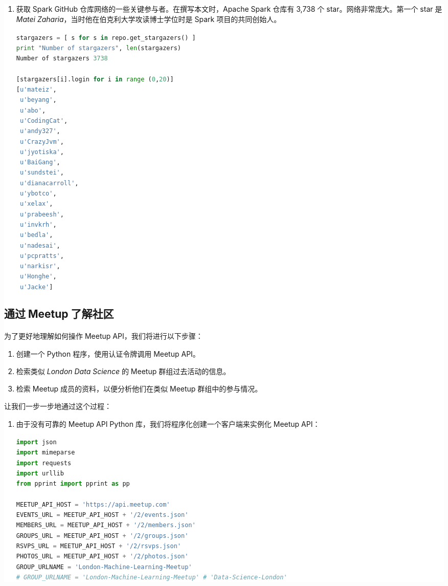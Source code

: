 1.  获取 Spark GitHub 仓库网络的一些关键参与者。在撰写本文时，Apache Spark 仓库有 3,738 个 star。网络非常庞大。第一个 star 是 *Matei Zaharia*，当时他在伯克利大学攻读博士学位时是 Spark 项目的共同创始人。

    ```py
    stargazers = [ s for s in repo.get_stargazers() ]
    print "Number of stargazers", len(stargazers)
    Number of stargazers 3738

    [stargazers[i].login for i in range (0,20)]
    [u'mateiz',
     u'beyang',
     u'abo',
     u'CodingCat',
     u'andy327',
     u'CrazyJvm',
     u'jyotiska',
     u'BaiGang',
     u'sundstei',
     u'dianacarroll',
     u'ybotco',
     u'xelax',
     u'prabeesh',
     u'invkrh',
     u'bedla',
     u'nadesai',
     u'pcpratts',
     u'narkisr',
     u'Honghe',
     u'Jacke']
    ```

## 通过 Meetup 了解社区

为了更好地理解如何操作 Meetup API，我们将进行以下步骤：

1.  创建一个 Python 程序，使用认证令牌调用 Meetup API。

1.  检索类似 *London Data Science* 的 Meetup 群组过去活动的信息。

1.  检索 Meetup 成员的资料，以便分析他们在类似 Meetup 群组中的参与情况。

让我们一步一步地通过这个过程：

1.  由于没有可靠的 Meetup API Python 库，我们将程序化创建一个客户端来实例化 Meetup API：

    ```py
    import json
    import mimeparse
    import requests
    import urllib
    from pprint import pprint as pp

    MEETUP_API_HOST = 'https://api.meetup.com'
    EVENTS_URL = MEETUP_API_HOST + '/2/events.json'
    MEMBERS_URL = MEETUP_API_HOST + '/2/members.json'
    GROUPS_URL = MEETUP_API_HOST + '/2/groups.json'
    RSVPS_URL = MEETUP_API_HOST + '/2/rsvps.json'
    PHOTOS_URL = MEETUP_API_HOST + '/2/photos.json'
    GROUP_URLNAME = 'London-Machine-Learning-Meetup'
    # GROUP_URLNAME = 'London-Machine-Learning-Meetup' # 'Data-Science-London'
